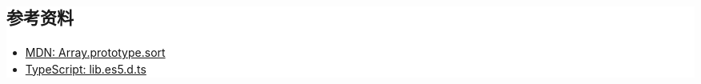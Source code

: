 
## 参考资料

- [MDN: Array.prototype.sort](https://developer.mozilla.org/zh-CN/docs/Web/JavaScript/Reference/Global_Objects/Array/sort)
- [TypeScript: lib.es5.d.ts](https://github.com/microsoft/TypeScript/blob/main/lib/lib.es5.d.ts)
